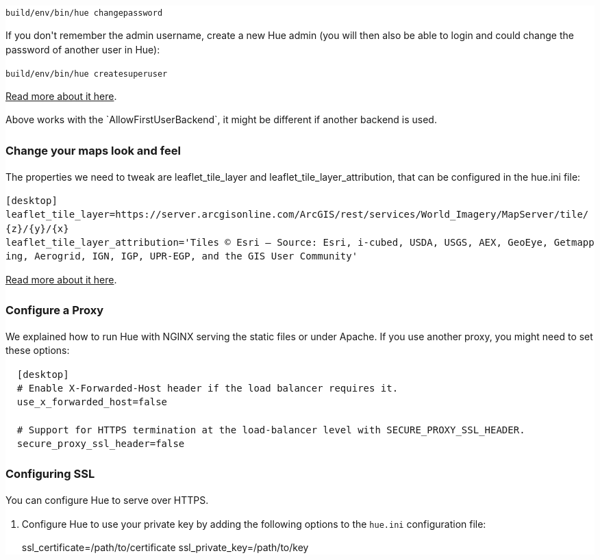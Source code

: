    build/env/bin/hue changepassword

If you don't remember the admin username, create a new Hue admin (you will then also be able to login and could change the password of another user in Hue):

    build/env/bin/hue createsuperuser


[Read more about it here](http://gethue.com/password-management-in-hue/).

<div class="note">
Above works with the `AllowFirstUserBackend`, it might be different if another backend is used.
</div>

### Change your maps look and feel

The properties we need to tweak are leaflet_tile_layer and leaflet_tile_layer_attribution, that can be configured in the hue.ini file:

<pre>
[desktop]
leaflet_tile_layer=https://server.arcgisonline.com/ArcGIS/rest/services/World_Imagery/MapServer/tile/{z}/{y}/{x}
leaflet_tile_layer_attribution='Tiles &copy; Esri &mdash; Source: Esri, i-cubed, USDA, USGS, AEX, GeoEye, Getmapping, Aerogrid, IGN, IGP, UPR-EGP, and the GIS User Community'
</pre>

[Read more about it here](http://gethue.com/change-your-maps-look-and-feel/).

### Configure a Proxy

We explained how to run Hue with NGINX serving the static files or under Apache. If you use another proxy, you might need to set these options:

<pre>
  [desktop]
  # Enable X-Forwarded-Host header if the load balancer requires it.
  use_x_forwarded_host=false

  # Support for HTTPS termination at the load-balancer level with SECURE_PROXY_SSL_HEADER.
  secure_proxy_ssl_header=false
</pre>

### Configuring SSL

You can configure Hue to serve over HTTPS.

1. Configure Hue to use your private key by adding the following
options to the `hue.ini` configuration file:

    ssl_certificate=/path/to/certificate
    ssl_private_key=/path/to/key
